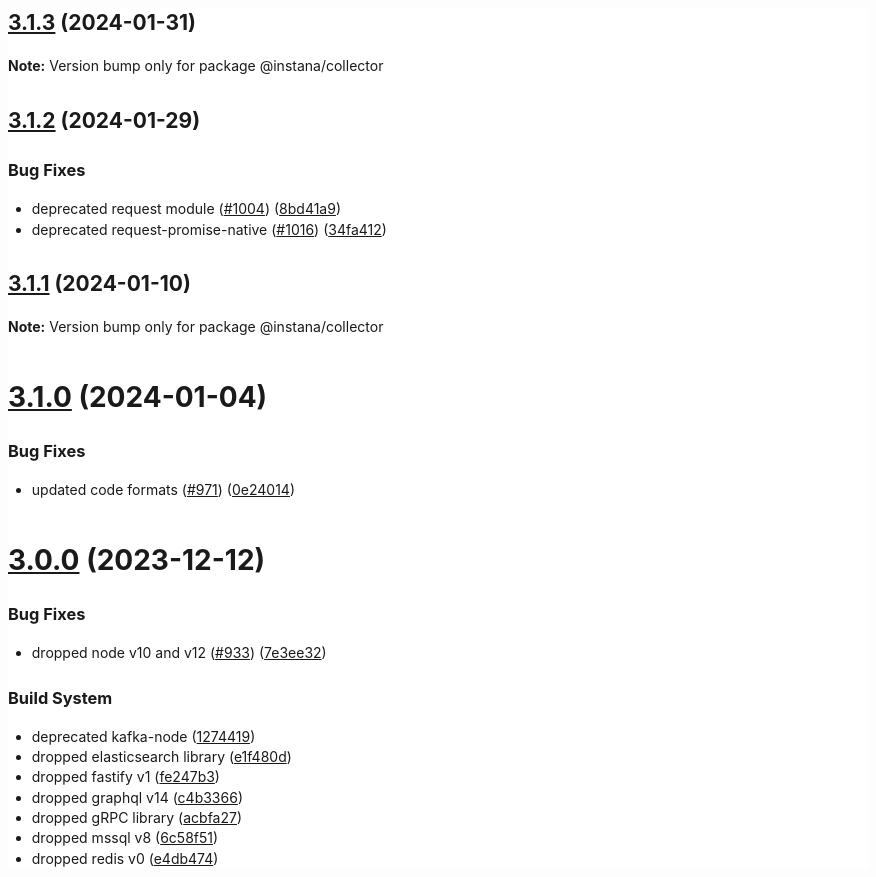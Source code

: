 ## [3.1.3](https://github.com/instana/nodejs/compare/v3.1.2...v3.1.3) (2024-01-31)

**Note:** Version bump only for package @instana/collector

## [3.1.2](https://github.com/instana/nodejs/compare/v3.1.1...v3.1.2) (2024-01-29)

### Bug Fixes

- deprecated request module ([#1004](https://github.com/instana/nodejs/issues/1004)) ([8bd41a9](https://github.com/instana/nodejs/commit/8bd41a9fd9e7650b6076837b5c40eb73dbc293ba))
- deprecated request-promise-native ([#1016](https://github.com/instana/nodejs/issues/1016)) ([34fa412](https://github.com/instana/nodejs/commit/34fa412b7d39af9c5caf3a545771aee3ce3aa07a))

## [3.1.1](https://github.com/instana/nodejs/compare/v3.1.0...v3.1.1) (2024-01-10)

**Note:** Version bump only for package @instana/collector

# [3.1.0](https://github.com/instana/nodejs/compare/v3.0.0...v3.1.0) (2024-01-04)

### Bug Fixes

- updated code formats ([#971](https://github.com/instana/nodejs/issues/971)) ([0e24014](https://github.com/instana/nodejs/commit/0e2401484079c1bb8a35a67ecc67408364dd6cd4))

# [3.0.0](https://github.com/instana/nodejs/compare/v2.36.1...v3.0.0) (2023-12-12)

### Bug Fixes

- dropped node v10 and v12 ([#933](https://github.com/instana/nodejs/issues/933)) ([7e3ee32](https://github.com/instana/nodejs/commit/7e3ee32f7ef2ca60259eae40fd16ff24a6ec631b))

### Build System

- deprecated kafka-node ([1274419](https://github.com/instana/nodejs/commit/1274419e27366254836edd1398032d5f188b11ef))
- dropped elasticsearch library ([e1f480d](https://github.com/instana/nodejs/commit/e1f480d835ab94c3a45c849739e32a25d3106d16))
- dropped fastify v1 ([fe247b3](https://github.com/instana/nodejs/commit/fe247b395aec6bb490eaf556142eeb2e7aba9ea0))
- dropped graphql v14 ([c4b3366](https://github.com/instana/nodejs/commit/c4b336699bf2a8cd4062034a573e0a31a30c6847))
- dropped gRPC library ([acbfa27](https://github.com/instana/nodejs/commit/acbfa27ef1ab813b52bec8f458cb19257d89c147))
- dropped mssql v8 ([6c58f51](https://github.com/instana/nodejs/commit/6c58f5184007c9aa01c372fe0bab6c1f4b21c388))
- dropped redis v0 ([e4db474](https://github.com/instana/nodejs/commit/e4db4744a15c5d8670799d52c6f183dc3e522fc4))
